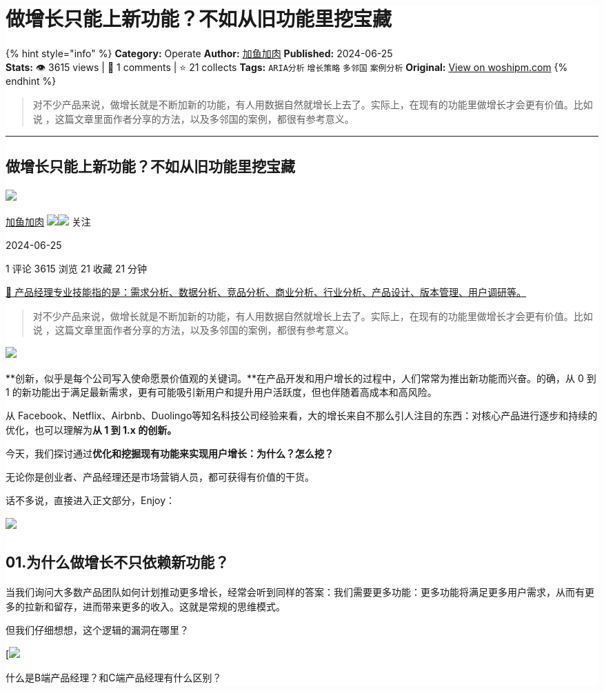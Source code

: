# 做增长只能上新功能？不如从旧功能里挖宝藏
{% hint style="info" %}
**Category:** Operate
**Author:** [加鱼加肉](https://www.woshipm.com/u/973329)
**Published:** 2024-06-25  
**Stats:** 👁️ 3615 views | 💬 1 comments | ⭐ 21 collects
**Tags:** `ARIA分析` `增长策略` `多邻国` `案例分析`
**Original:** [View on woshipm.com](https://www.woshipm.com/operate/6073607.html)
{% endhint %}
> 对不少产品来说，做增长就是不断加新的功能，有人用数据自然就增长上去了。实际上，在现有的功能里做增长才会更有价值。比如说 ，这篇文章里面作者分享的方法，以及多邻国的案例，都很有参考意义。

---

## 做增长只能上新功能？不如从旧功能里挖宝藏

[![](https://static.woshipm.com/view/woshipm_api_def_20231218143337_6390.png?imageView2/1/w/72/h/72/q/100)](https://www.woshipm.com/u/973329)

[加鱼加肉](https://www.woshipm.com/u/973329) ![](https://static.woshipm.com/tag/1121_1@2x.png)![](https://static.woshipm.com/tag/2105_1@2x.png) 关注

2024-06-25

1 评论 3615 浏览 21 收藏 21 分钟

[🔗 产品经理专业技能指的是：需求分析、数据分析、竞品分析、商业分析、行业分析、产品设计、版本管理、用户调研等。](https://ke.qidianla.com/courses/90pm)

> 对不少产品来说，做增长就是不断加新的功能，有人用数据自然就增长上去了。实际上，在现有的功能里做增长才会更有价值。比如说 ，这篇文章里面作者分享的方法，以及多邻国的案例，都很有参考意义。

![](https://image.woshipm.com/2023/04/14/59d168d2-da8e-11ed-b69c-00163e0b5ff3.jpg)

**创新，似乎是每个公司写入使命愿景价值观的关键词。**在产品开发和用户增长的过程中，人们常常为推出新功能而兴奋。的确，从 0 到 1 的新功能出于满足最新需求，更有可能吸引新用户和提升用户活跃度，但也伴随着高成本和高风险。

从 Facebook、Netflix、Airbnb、Duolingo等知名科技公司经验来看，大的增长来自不那么引人注目的东西：对核心产品进行逐步和持续的优化，也可以理解为**从 1 到 1.x 的创新。**

今天，我们探讨通过**优化和挖掘现有功能来实现用户增长：为什么？怎么挖？**

无论你是创业者、产品经理还是市场营销人员，都可获得有价值的干货。

话不多说，直接进入正文部分，Enjoy：

![](https://image.woshipm.com/wp-files/2024/06/L8BPJbz0as17XIOnCfZq.png)

## 01.为什么做增长不只依赖新功能？

当我们询问大多数产品团队如何计划推动更多增长，经常会听到同样的答案：我们需要更多功能：更多功能将满足更多用户需求，从而有更多的拉新和留存，进而带来更多的收入。这就是常规的思维模式。

但我们仔细想想，这个逻辑的漏洞在哪里？

[![](https://image.woshipm.com/2023/07/27/6f50fd24-2c7f-11ee-875d-00163e0b5ff3.png)

什么是B端产品经理？和C端产品经理有什么区别？
